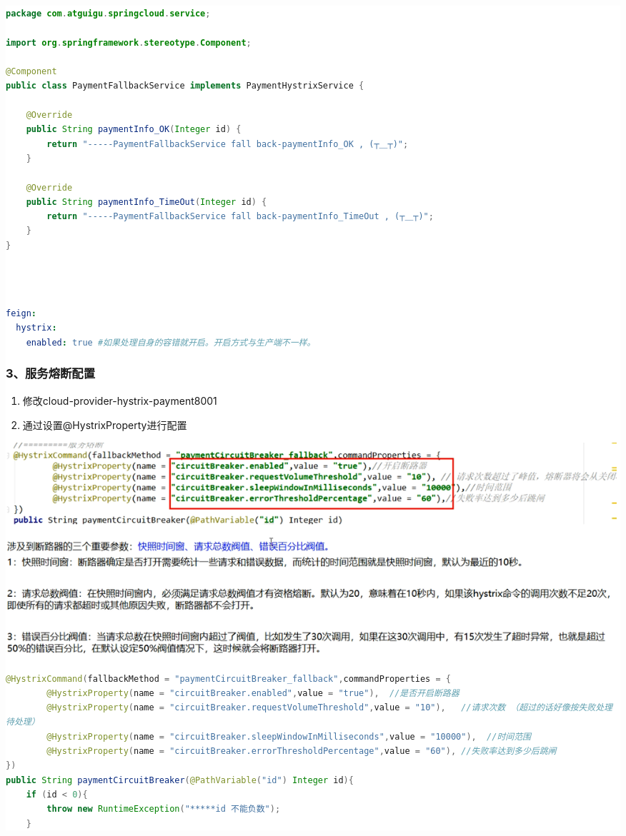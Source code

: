 ```java
package com.atguigu.springcloud.service;

import org.springframework.stereotype.Component;

@Component
public class PaymentFallbackService implements PaymentHystrixService {
    
  	@Override
    public String paymentInfo_OK(Integer id) {
        return "-----PaymentFallbackService fall back-paymentInfo_OK , (┬＿┬)";
    }

    @Override
    public String paymentInfo_TimeOut(Integer id) {
        return "-----PaymentFallbackService fall back-paymentInfo_TimeOut , (┬＿┬)";
    }
}
 
 
 
```

```yml
feign:
  hystrix:
    enabled: true #如果处理自身的容错就开启。开启方式与生产端不一样。
```

### 3、服务熔断配置

1. 修改cloud-provider-hystrix-payment8001

2. 通过设置@HystrixProperty进行配置

![image-20220910222916255](Spring_Cloud.assets\image-20220910222916255.png)

```java
@HystrixCommand(fallbackMethod = "paymentCircuitBreaker_fallback",commandProperties = {
        @HystrixProperty(name = "circuitBreaker.enabled",value = "true"),  //是否开启断路器
        @HystrixProperty(name = "circuitBreaker.requestVolumeThreshold",value = "10"),   //请求次数 （超过的话好像按失败处理 待处理）
        @HystrixProperty(name = "circuitBreaker.sleepWindowInMilliseconds",value = "10000"),  //时间范围
        @HystrixProperty(name = "circuitBreaker.errorThresholdPercentage",value = "60"), //失败率达到多少后跳闸
})
public String paymentCircuitBreaker(@PathVariable("id") Integer id){
    if (id < 0){
        throw new RuntimeException("*****id 不能负数");
    }
```